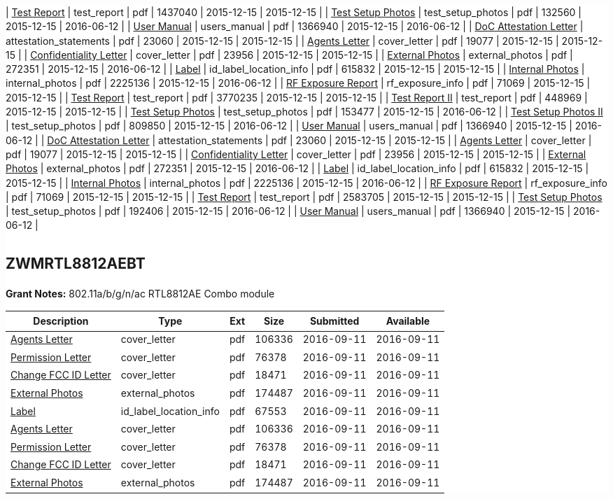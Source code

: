 | [Test Report](ZWM-VT-1020/158201a930729c0de7663f2a278f76c0/2843150.pdf) | test_report | pdf | 1437040 | 2015-12-15 | 2015-12-15 |
| [Test Setup Photos](ZWM-VT-1020/158201a930729c0de7663f2a278f76c0/2843151.pdf) | test_setup_photos | pdf | 132560 | 2015-12-15 | 2016-06-12 |
| [User Manual](ZWM-VT-1020/158201a930729c0de7663f2a278f76c0/2843152.pdf) | users_manual | pdf | 1366940 | 2015-12-15 | 2016-06-12 |
| [DoC Attestation Letter](ZWM-VT-1020/055c4fd0cc2adda144e33bda19291672/2843146.pdf) | attestation_statements | pdf | 23060 | 2015-12-15 | 2015-12-15 |
| [Agents Letter](ZWM-VT-1020/055c4fd0cc2adda144e33bda19291672/2843189.pdf) | cover_letter | pdf | 19077 | 2015-12-15 | 2015-12-15 |
| [Confidentiality Letter](ZWM-VT-1020/055c4fd0cc2adda144e33bda19291672/2843190.pdf) | cover_letter | pdf | 23956 | 2015-12-15 | 2015-12-15 |
| [External Photos](ZWM-VT-1020/055c4fd0cc2adda144e33bda19291672/2843147.pdf) | external_photos | pdf | 272351 | 2015-12-15 | 2016-06-12 |
| [Label](ZWM-VT-1020/055c4fd0cc2adda144e33bda19291672/2843145.pdf) | id_label_location_info | pdf | 615832 | 2015-12-15 | 2015-12-15 |
| [Internal Photos](ZWM-VT-1020/055c4fd0cc2adda144e33bda19291672/2843153.pdf) | internal_photos | pdf | 2225136 | 2015-12-15 | 2016-06-12 |
| [RF Exposure Report](ZWM-VT-1020/055c4fd0cc2adda144e33bda19291672/2843155.pdf) | rf_exposure_info | pdf | 71069 | 2015-12-15 | 2015-12-15 |
| [Test Report](ZWM-VT-1020/055c4fd0cc2adda144e33bda19291672/2843174.pdf) | test_report | pdf | 3770235 | 2015-12-15 | 2015-12-15 |
| [Test Report II](ZWM-VT-1020/055c4fd0cc2adda144e33bda19291672/2843175.pdf) | test_report | pdf | 448969 | 2015-12-15 | 2015-12-15 |
| [Test Setup Photos](ZWM-VT-1020/055c4fd0cc2adda144e33bda19291672/2843176.pdf) | test_setup_photos | pdf | 153477 | 2015-12-15 | 2016-06-12 |
| [Test Setup Photos II](ZWM-VT-1020/055c4fd0cc2adda144e33bda19291672/2843193.pdf) | test_setup_photos | pdf | 809850 | 2015-12-15 | 2016-06-12 |
| [User Manual](ZWM-VT-1020/055c4fd0cc2adda144e33bda19291672/2843152.pdf) | users_manual | pdf | 1366940 | 2015-12-15 | 2016-06-12 |
| [DoC Attestation Letter](ZWM-VT-1020/b20df8dc50134bb4c0cc20ffadc10ab8/2843146.pdf) | attestation_statements | pdf | 23060 | 2015-12-15 | 2015-12-15 |
| [Agents Letter](ZWM-VT-1020/b20df8dc50134bb4c0cc20ffadc10ab8/2843189.pdf) | cover_letter | pdf | 19077 | 2015-12-15 | 2015-12-15 |
| [Confidentiality Letter](ZWM-VT-1020/b20df8dc50134bb4c0cc20ffadc10ab8/2843190.pdf) | cover_letter | pdf | 23956 | 2015-12-15 | 2015-12-15 |
| [External Photos](ZWM-VT-1020/b20df8dc50134bb4c0cc20ffadc10ab8/2843147.pdf) | external_photos | pdf | 272351 | 2015-12-15 | 2016-06-12 |
| [Label](ZWM-VT-1020/b20df8dc50134bb4c0cc20ffadc10ab8/2843145.pdf) | id_label_location_info | pdf | 615832 | 2015-12-15 | 2015-12-15 |
| [Internal Photos](ZWM-VT-1020/b20df8dc50134bb4c0cc20ffadc10ab8/2843153.pdf) | internal_photos | pdf | 2225136 | 2015-12-15 | 2016-06-12 |
| [RF Exposure Report](ZWM-VT-1020/b20df8dc50134bb4c0cc20ffadc10ab8/2843155.pdf) | rf_exposure_info | pdf | 71069 | 2015-12-15 | 2015-12-15 |
| [Test Report](ZWM-VT-1020/b20df8dc50134bb4c0cc20ffadc10ab8/2843162.pdf) | test_report | pdf | 2583705 | 2015-12-15 | 2015-12-15 |
| [Test Setup Photos](ZWM-VT-1020/b20df8dc50134bb4c0cc20ffadc10ab8/2843163.pdf) | test_setup_photos | pdf | 192406 | 2015-12-15 | 2016-06-12 |
| [User Manual](ZWM-VT-1020/b20df8dc50134bb4c0cc20ffadc10ab8/2843152.pdf) | users_manual | pdf | 1366940 | 2015-12-15 | 2016-06-12 |
## ZWMRTL8812AEBT
**Grant Notes:** 802.11a/b/g/n/ac RTL8812AE Combo module

| Description | Type | Ext | Size | Submitted | Available |
| ----------- | ---- | --- | ---- | --------- | --------- |
| [Agents Letter](ZWMRTL8812AEBT/fab10ec33d45a3b175a9741c114cbf2a/3130444.pdf) | cover_letter | pdf | 106336 | 2016-09-11 | 2016-09-11 |
| [Permission Letter](ZWMRTL8812AEBT/fab10ec33d45a3b175a9741c114cbf2a/3130445.pdf) | cover_letter | pdf | 76378 | 2016-09-11 | 2016-09-11 |
| [Change FCC ID Letter](ZWMRTL8812AEBT/fab10ec33d45a3b175a9741c114cbf2a/3130446.pdf) | cover_letter | pdf | 18471 | 2016-09-11 | 2016-09-11 |
| [External Photos](ZWMRTL8812AEBT/fab10ec33d45a3b175a9741c114cbf2a/3130443.pdf) | external_photos | pdf | 174487 | 2016-09-11 | 2016-09-11 |
| [Label](ZWMRTL8812AEBT/fab10ec33d45a3b175a9741c114cbf2a/3130442.pdf) | id_label_location_info | pdf | 67553 | 2016-09-11 | 2016-09-11 |
| [Agents Letter](ZWMRTL8812AEBT/24193a1d254282b2577e63bf9413eb44/3130444.pdf) | cover_letter | pdf | 106336 | 2016-09-11 | 2016-09-11 |
| [Permission Letter](ZWMRTL8812AEBT/24193a1d254282b2577e63bf9413eb44/3130445.pdf) | cover_letter | pdf | 76378 | 2016-09-11 | 2016-09-11 |
| [Change FCC ID Letter](ZWMRTL8812AEBT/24193a1d254282b2577e63bf9413eb44/3130446.pdf) | cover_letter | pdf | 18471 | 2016-09-11 | 2016-09-11 |
| [External Photos](ZWMRTL8812AEBT/24193a1d254282b2577e63bf9413eb44/3130443.pdf) | external_photos | pdf | 174487 | 2016-09-11 | 2016-09-11 |